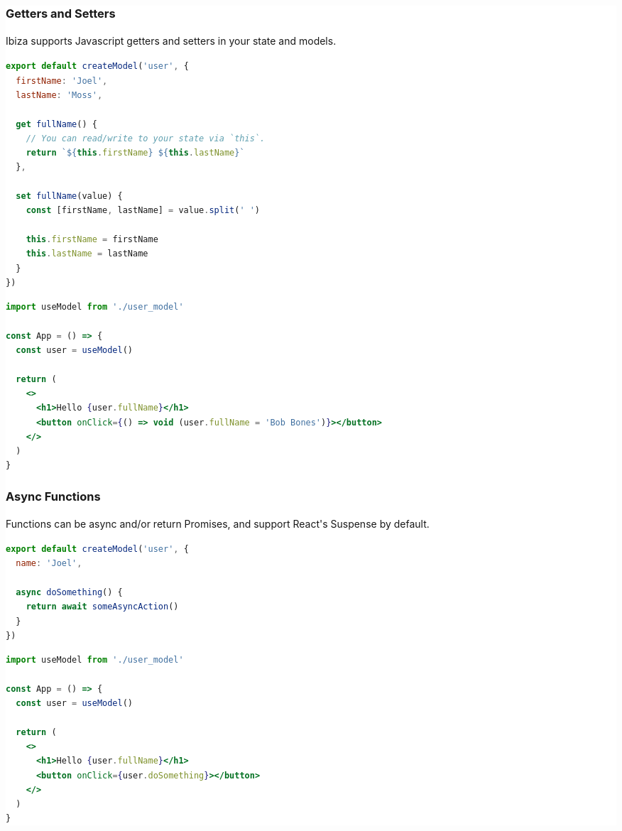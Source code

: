### Getters and Setters

Ibiza supports Javascript getters and setters in your state and models.

```javascript
export default createModel('user', {
  firstName: 'Joel',
  lastName: 'Moss',

  get fullName() {
    // You can read/write to your state via `this`.
    return `${this.firstName} ${this.lastName}`
  },

  set fullName(value) {
    const [firstName, lastName] = value.split(' ')

    this.firstName = firstName
    this.lastName = lastName
  }
})
```

```jsx
import useModel from './user_model'

const App = () => {
  const user = useModel()

  return (
    <>
      <h1>Hello {user.fullName}</h1>
      <button onClick={() => void (user.fullName = 'Bob Bones')}></button>
    </>
  )
}
```

### Async Functions

Functions can be async and/or return Promises, and support React's Suspense by default.

```javascript
export default createModel('user', {
  name: 'Joel',

  async doSomething() {
    return await someAsyncAction()
  }
})
```

```jsx
import useModel from './user_model'

const App = () => {
  const user = useModel()

  return (
    <>
      <h1>Hello {user.fullName}</h1>
      <button onClick={user.doSomething}></button>
    </>
  )
}
```
